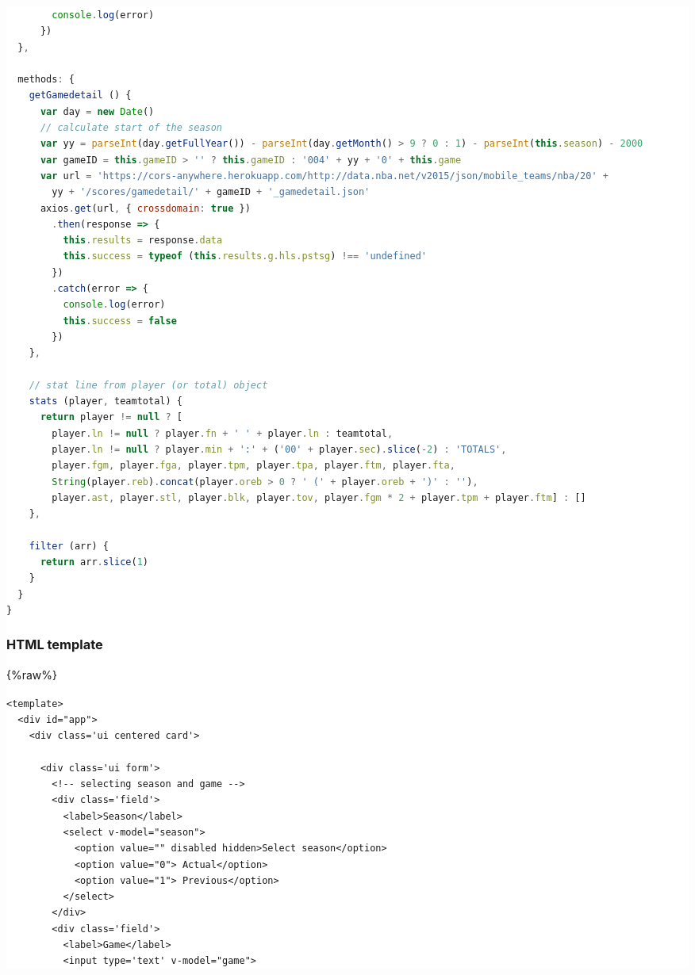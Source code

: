 ```js
        console.log(error)
      })
  },

  methods: {
    getGamedetail () {
      var day = new Date()
      // calculate start of the season
      var yy = parseInt(day.getFullYear()) - parseInt(day.getMonth() > 9 ? 0 : 1) - parseInt(this.season) - 2000
      var gameID = this.gameID > '' ? this.gameID : '004' + yy + '0' + this.game
      var url = 'https://cors-anywhere.herokuapp.com/http://data.nba.net/v2015/json/mobile_teams/nba/20' +
        yy + '/scores/gamedetail/' + gameID + '_gamedetail.json'
      axios.get(url, { crossdomain: true })
        .then(response => {
          this.results = response.data
          this.success = typeof (this.results.g.hls.pstsg) !== 'undefined'
        })
        .catch(error => {
          console.log(error)
          this.success = false
        })
    },

    // stat line from player (or total) object
    stats (player, teamtotal) {
      return player != null ? [
        player.ln != null ? player.fn + ' ' + player.ln : teamtotal,
        player.ln != null ? player.min + ':' + ('00' + player.sec).slice(-2) : 'TOTALS',
        player.fgm, player.fga, player.tpm, player.tpa, player.ftm, player.fta,
        String(player.reb).concat(player.oreb > 0 ? ' (' + player.oreb + ')' : ''),
        player.ast, player.stl, player.blk, player.tov, player.fgm * 2 + player.tpm + player.ftm] : []
    },

    filter (arr) {
      return arr.slice(1)
    }
  }
}
```
### HTML template
{%raw%}
```vue
<template>
  <div id="app">
    <div class='ui centered card'>

      <div class='ui form'>
        <!-- selecting season and game -->
        <div class='field'>
          <label>Season</label>
          <select v-model="season">
            <option value="" disabled hidden>Select season</option>
            <option value="0"> Actual</option>
            <option value="1"> Previous</option>
          </select>
        </div>
        <div class='field'>
          <label>Game</label>
          <input type='text' v-model="game">
```